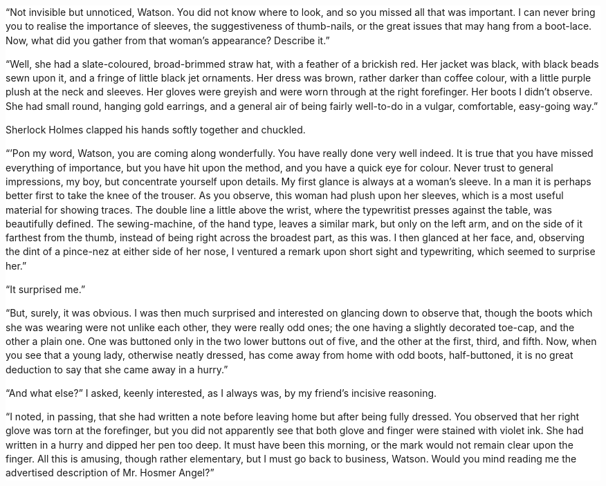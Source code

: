 “Not invisible but unnoticed, Watson. You did not know where to look,
and so you missed all that was important. I can never bring you to
realise the importance of sleeves, the suggestiveness of thumb-nails,
or the great issues that may hang from a boot-lace. Now, what did you
gather from that woman’s appearance? Describe it.”

“Well, she had a slate-coloured, broad-brimmed straw hat, with a
feather of a brickish red. Her jacket was black, with black beads sewn
upon it, and a fringe of little black jet ornaments. Her dress was
brown, rather darker than coffee colour, with a little purple plush at
the neck and sleeves. Her gloves were greyish and were worn through at
the right forefinger. Her boots I didn’t observe. She had small round,
hanging gold earrings, and a general air of being fairly well-to-do in
a vulgar, comfortable, easy-going way.”

Sherlock Holmes clapped his hands softly together and chuckled.

“’Pon my word, Watson, you are coming along wonderfully. You have
really done very well indeed. It is true that you have missed
everything of importance, but you have hit upon the method, and you
have a quick eye for colour. Never trust to general impressions, my
boy, but concentrate yourself upon details. My first glance is always
at a woman’s sleeve. In a man it is perhaps better first to take the
knee of the trouser. As you observe, this woman had plush upon her
sleeves, which is a most useful material for showing traces. The double
line a little above the wrist, where the typewritist presses against
the table, was beautifully defined. The sewing-machine, of the hand
type, leaves a similar mark, but only on the left arm, and on the side
of it farthest from the thumb, instead of being right across the
broadest part, as this was. I then glanced at her face, and, observing
the dint of a pince-nez at either side of her nose, I ventured a remark
upon short sight and typewriting, which seemed to surprise her.”

“It surprised me.”

“But, surely, it was obvious. I was then much surprised and interested
on glancing down to observe that, though the boots which she was
wearing were not unlike each other, they were really odd ones; the one
having a slightly decorated toe-cap, and the other a plain one. One was
buttoned only in the two lower buttons out of five, and the other at
the first, third, and fifth. Now, when you see that a young lady,
otherwise neatly dressed, has come away from home with odd boots,
half-buttoned, it is no great deduction to say that she came away in a
hurry.”

“And what else?” I asked, keenly interested, as I always was, by my
friend’s incisive reasoning.

“I noted, in passing, that she had written a note before leaving home
but after being fully dressed. You observed that her right glove was
torn at the forefinger, but you did not apparently see that both glove
and finger were stained with violet ink. She had written in a hurry and
dipped her pen too deep. It must have been this morning, or the mark
would not remain clear upon the finger. All this is amusing, though
rather elementary, but I must go back to business, Watson. Would you
mind reading me the advertised description of Mr. Hosmer Angel?”
